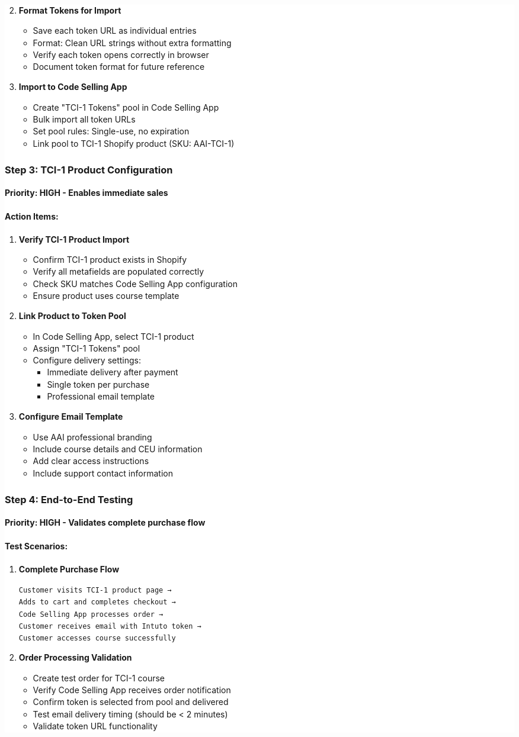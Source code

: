 2. **Format Tokens for Import**
   - Save each token URL as individual entries
   - Format: Clean URL strings without extra formatting
   - Verify each token opens correctly in browser
   - Document token format for future reference

3. **Import to Code Selling App**
   - Create "TCI-1 Tokens" pool in Code Selling App
   - Bulk import all token URLs
   - Set pool rules: Single-use, no expiration
   - Link pool to TCI-1 Shopify product (SKU: AAI-TCI-1)

### Step 3: TCI-1 Product Configuration
**Priority: HIGH - Enables immediate sales**

#### Action Items:
1. **Verify TCI-1 Product Import**
   - Confirm TCI-1 product exists in Shopify
   - Verify all metafields are populated correctly
   - Check SKU matches Code Selling App configuration
   - Ensure product uses course template

2. **Link Product to Token Pool**
   - In Code Selling App, select TCI-1 product
   - Assign "TCI-1 Tokens" pool
   - Configure delivery settings:
     - Immediate delivery after payment
     - Single token per purchase
     - Professional email template

3. **Configure Email Template**
   - Use AAI professional branding
   - Include course details and CEU information
   - Add clear access instructions
   - Include support contact information

### Step 4: End-to-End Testing
**Priority: HIGH - Validates complete purchase flow**

#### Test Scenarios:
1. **Complete Purchase Flow**
   ```
   Customer visits TCI-1 product page → 
   Adds to cart and completes checkout → 
   Code Selling App processes order → 
   Customer receives email with Intuto token → 
   Customer accesses course successfully
   ```

2. **Order Processing Validation**
   - Create test order for TCI-1 course
   - Verify Code Selling App receives order notification
   - Confirm token is selected from pool and delivered
   - Test email delivery timing (should be < 2 minutes)
   - Validate token URL functionality
